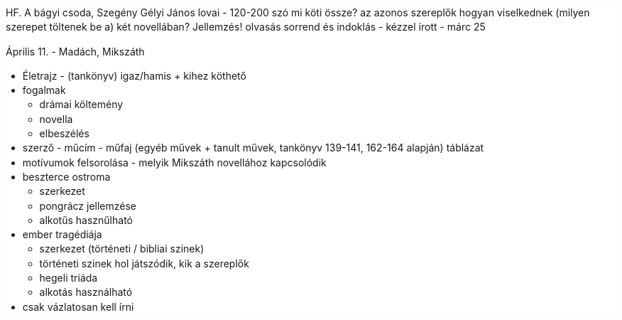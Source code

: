 HF. A bágyi csoda, Szegény Gélyi János lovai - 120-200 szó mi köti össze? az azonos szereplők hogyan viselkednek (milyen szerepet töltenek be a) két novellában? Jellemzés! olvasás sorrend és indoklás - kézzel írott - márc 25

Április 11. - Madách, Mikszáth
- Életrajz - (tankönyv) igaz/hamis + kihez köthető
- fogalmak
	- drámai költemény
	- novella
	- elbeszélés
- szerző - műcím - műfaj (egyéb művek + tanult művek, tankönyv 139-141, 162-164 alapján) táblázat
- motívumok felsorolása - melyik Mikszáth novellához kapcsolódik
- beszterce ostroma
	- szerkezet
	- pongrácz jellemzése
	- alkotűs hasznűlható
- ember tragédiája
	- szerkezet (történeti / bibliai szinek)
	- történeti szinek hol játszódik, kik a szereplők
	- hegeli triáda
	- alkotás használható
- csak vázlatosan kell írni